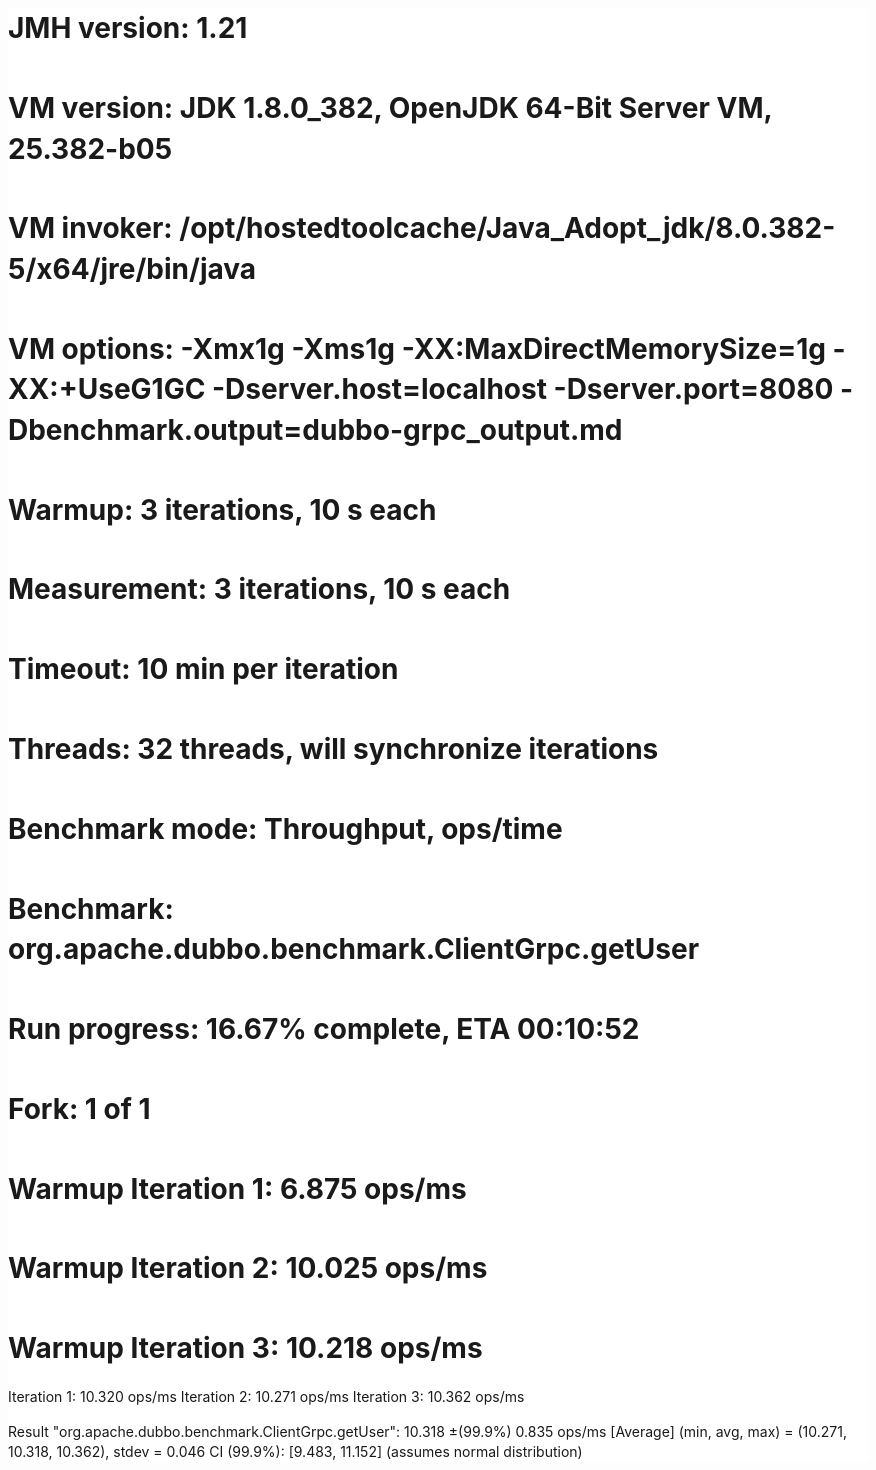 
# JMH version: 1.21
# VM version: JDK 1.8.0_382, OpenJDK 64-Bit Server VM, 25.382-b05
# VM invoker: /opt/hostedtoolcache/Java_Adopt_jdk/8.0.382-5/x64/jre/bin/java
# VM options: -Xmx1g -Xms1g -XX:MaxDirectMemorySize=1g -XX:+UseG1GC -Dserver.host=localhost -Dserver.port=8080 -Dbenchmark.output=dubbo-grpc_output.md
# Warmup: 3 iterations, 10 s each
# Measurement: 3 iterations, 10 s each
# Timeout: 10 min per iteration
# Threads: 32 threads, will synchronize iterations
# Benchmark mode: Throughput, ops/time
# Benchmark: org.apache.dubbo.benchmark.ClientGrpc.getUser

# Run progress: 16.67% complete, ETA 00:10:52
# Fork: 1 of 1
# Warmup Iteration   1: 6.875 ops/ms
# Warmup Iteration   2: 10.025 ops/ms
# Warmup Iteration   3: 10.218 ops/ms
Iteration   1: 10.320 ops/ms
Iteration   2: 10.271 ops/ms
Iteration   3: 10.362 ops/ms


Result "org.apache.dubbo.benchmark.ClientGrpc.getUser":
  10.318 ±(99.9%) 0.835 ops/ms [Average]
  (min, avg, max) = (10.271, 10.318, 10.362), stdev = 0.046
  CI (99.9%): [9.483, 11.152] (assumes normal distribution)
